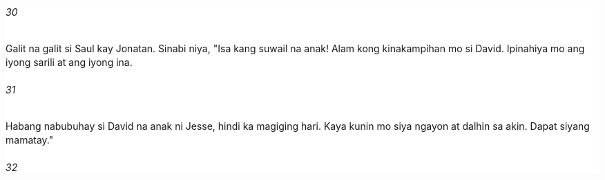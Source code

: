 








###### 30 










Galit na galit si Saul kay Jonatan. Sinabi niya, "Isa kang suwail na anak! Alam kong kinakampihan mo si David. Ipinahiya mo ang iyong sarili at ang iyong ina. 





















###### 31 










Habang nabubuhay si David na anak ni Jesse, hindi ka magiging hari. Kaya kunin mo siya ngayon at dalhin sa akin. Dapat siyang mamatay." 





















###### 32 







